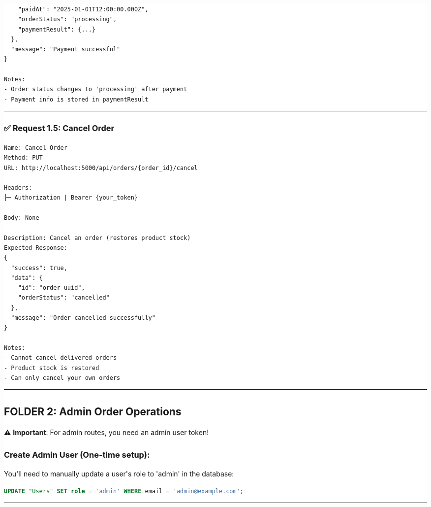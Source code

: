 ```
    "paidAt": "2025-01-01T12:00:00.000Z",
    "orderStatus": "processing",
    "paymentResult": {...}
  },
  "message": "Payment successful"
}

Notes:
- Order status changes to 'processing' after payment
- Payment info is stored in paymentResult
```

---

### ✅ Request 1.5: Cancel Order
```
Name: Cancel Order
Method: PUT
URL: http://localhost:5000/api/orders/{order_id}/cancel

Headers:
├─ Authorization | Bearer {your_token}

Body: None

Description: Cancel an order (restores product stock)
Expected Response:
{
  "success": true,
  "data": {
    "id": "order-uuid",
    "orderStatus": "cancelled"
  },
  "message": "Order cancelled successfully"
}

Notes:
- Cannot cancel delivered orders
- Product stock is restored
- Can only cancel your own orders
```

---

## **FOLDER 2: Admin Order Operations**

⚠️ **Important**: For admin routes, you need an admin user token!

### Create Admin User (One-time setup):
You'll need to manually update a user's role to 'admin' in the database:
```sql
UPDATE "Users" SET role = 'admin' WHERE email = 'admin@example.com';
```

---